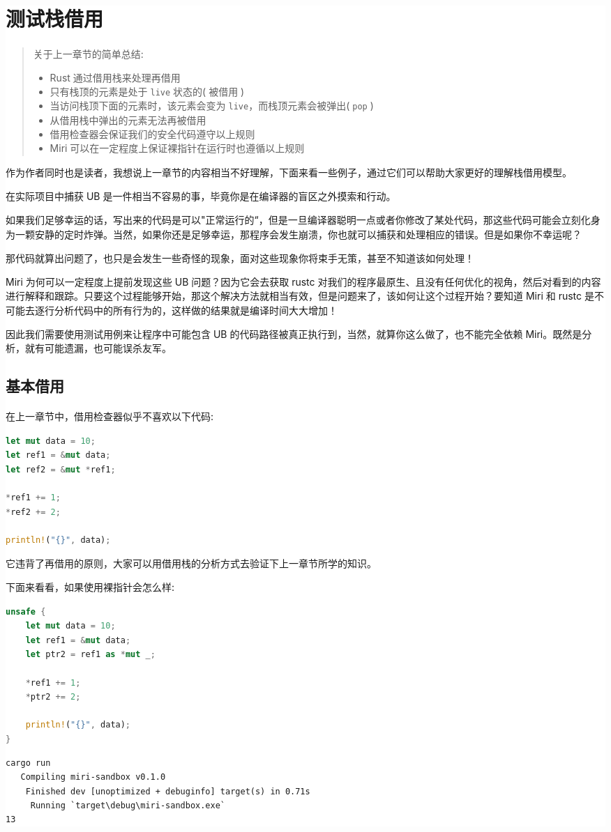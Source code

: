 # 测试栈借用
> 关于上一章节的简单总结:
>
> - Rust 通过借用栈来处理再借用
> - 只有栈顶的元素是处于 `live` 状态的( 被借用 )
> - 当访问栈顶下面的元素时，该元素会变为 `live`，而栈顶元素会被弹出( `pop` )
> - 从借用栈中弹出的元素无法再被借用
> - 借用检查器会保证我们的安全代码遵守以上规则
> - Miri 可以在一定程度上保证裸指针在运行时也遵循以上规则

作为作者同时也是读者，我想说上一章节的内容相当不好理解，下面来看一些例子，通过它们可以帮助大家更好的理解栈借用模型。

在实际项目中捕获 UB 是一件相当不容易的事，毕竟你是在编译器的盲区之外摸索和行动。

如果我们足够幸运的话，写出来的代码是可以"正常运行的“，但是一旦编译器聪明一点或者你修改了某处代码，那这些代码可能会立刻化身为一颗安静的定时炸弹。当然，如果你还是足够幸运，那程序会发生崩溃，你也就可以捕获和处理相应的错误。但是如果你不幸运呢？

那代码就算出问题了，也只是会发生一些奇怪的现象，面对这些现象你将束手无策，甚至不知道该如何处理！

Miri 为何可以一定程度上提前发现这些 UB 问题？因为它会去获取 rustc 对我们的程序最原生、且没有任何优化的视角，然后对看到的内容进行解释和跟踪。只要这个过程能够开始，那这个解决方法就相当有效，但是问题来了，该如何让这个过程开始？要知道 Miri 和 rustc 是不可能去逐行分析代码中的所有行为的，这样做的结果就是编译时间大大增加！

因此我们需要使用测试用例来让程序中可能包含 UB 的代码路径被真正执行到，当然，就算你这么做了，也不能完全依赖 Miri。既然是分析，就有可能遗漏，也可能误杀友军。

## 基本借用
在上一章节中，借用检查器似乎不喜欢以下代码:
```rust
let mut data = 10;
let ref1 = &mut data;
let ref2 = &mut *ref1;

*ref1 += 1;
*ref2 += 2;

println!("{}", data);
```

它违背了再借用的原则，大家可以用借用栈的分析方式去验证下上一章节所学的知识。

下面来看看，如果使用裸指针会怎么样:
```rust
unsafe {
    let mut data = 10;
    let ref1 = &mut data;
    let ptr2 = ref1 as *mut _;

    *ref1 += 1;
    *ptr2 += 2;

    println!("{}", data);
}
```

```shell
cargo run
   Compiling miri-sandbox v0.1.0
    Finished dev [unoptimized + debuginfo] target(s) in 0.71s
     Running `target\debug\miri-sandbox.exe`
13
```
